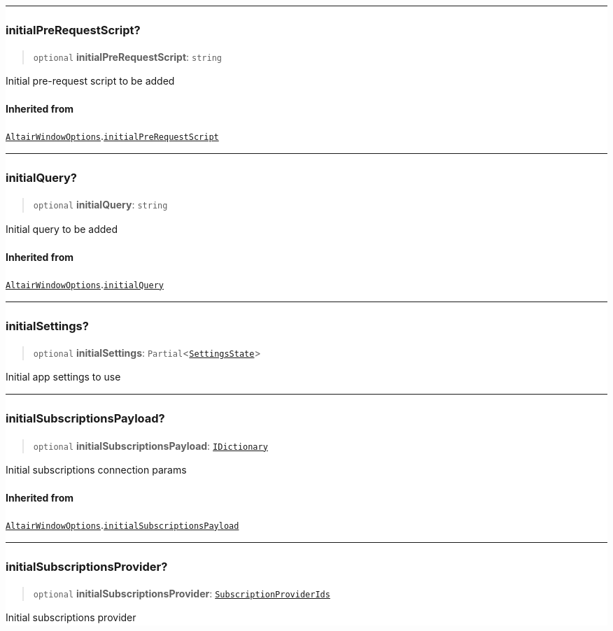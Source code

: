 ***

### initialPreRequestScript?

> `optional` **initialPreRequestScript**: `string`

Initial pre-request script to be added

#### Inherited from

[`AltairWindowOptions`](AltairWindowOptions.md).[`initialPreRequestScript`](AltairWindowOptions.md#initialprerequestscript)

***

### initialQuery?

> `optional` **initialQuery**: `string`

Initial query to be added

#### Inherited from

[`AltairWindowOptions`](AltairWindowOptions.md).[`initialQuery`](AltairWindowOptions.md#initialquery)

***

### initialSettings?

> `optional` **initialSettings**: `Partial`\<[`SettingsState`](../../types/state/settings.interfaces/interfaces/SettingsState.md)\>

Initial app settings to use

***

### initialSubscriptionsPayload?

> `optional` **initialSubscriptionsPayload**: [`IDictionary`](../../types/shared/type-aliases/IDictionary.md)

Initial subscriptions connection params

#### Inherited from

[`AltairWindowOptions`](AltairWindowOptions.md).[`initialSubscriptionsPayload`](AltairWindowOptions.md#initialsubscriptionspayload)

***

### initialSubscriptionsProvider?

> `optional` **initialSubscriptionsProvider**: [`SubscriptionProviderIds`](../../subscriptions/type-aliases/SubscriptionProviderIds.md)

Initial subscriptions provider
